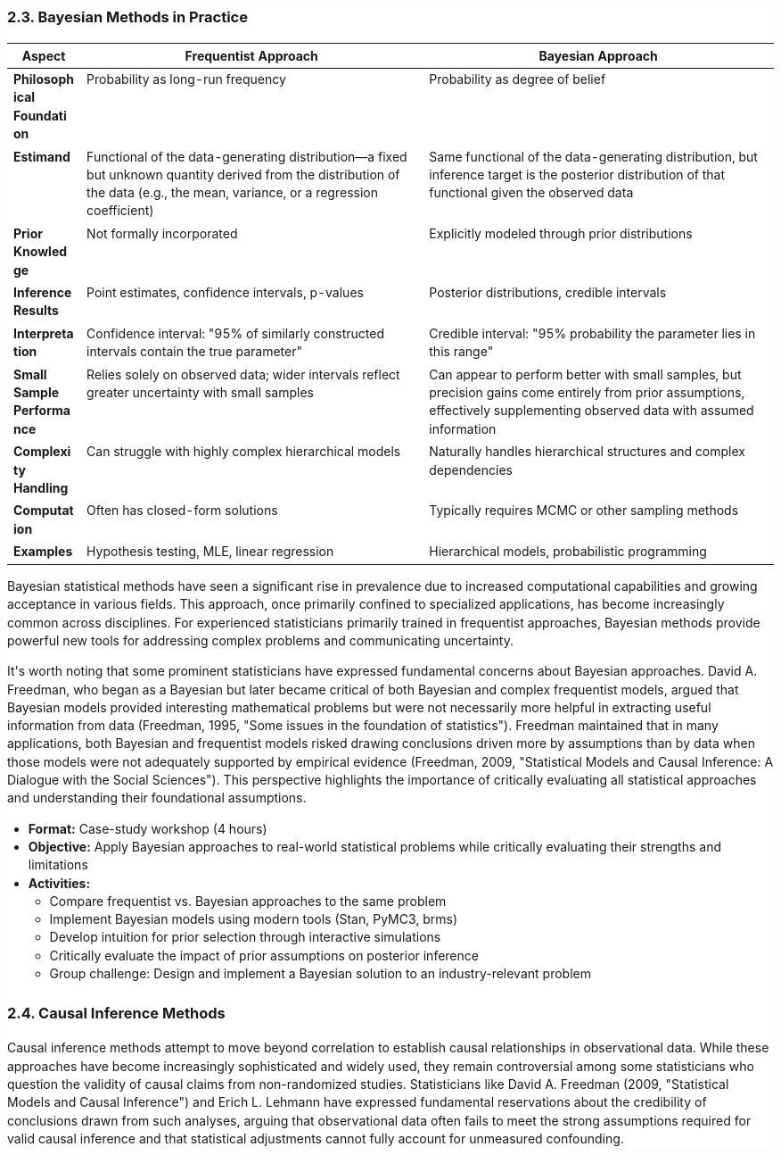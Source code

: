### 2.3. Bayesian Methods in Practice

| Aspect | Frequentist Approach | Bayesian Approach |
|--------|---------------------|-------------------|
| **Philosophical Foundation** | Probability as long-run frequency | Probability as degree of belief |
| **Estimand** | Functional of the data-generating distribution—a fixed but unknown quantity derived from the distribution of the data (e.g., the mean, variance, or a regression coefficient) | Same functional of the data-generating distribution, but inference target is the posterior distribution of that functional given the observed data |
| **Prior Knowledge** | Not formally incorporated | Explicitly modeled through prior distributions |
| **Inference Results** | Point estimates, confidence intervals, p-values | Posterior distributions, credible intervals |
| **Interpretation** | Confidence interval: "95% of similarly constructed intervals contain the true parameter" | Credible interval: "95% probability the parameter lies in this range" |
| **Small Sample Performance** | Relies solely on observed data; wider intervals reflect greater uncertainty with small samples | Can appear to perform better with small samples, but precision gains come entirely from prior assumptions, effectively supplementing observed data with assumed information |
| **Complexity Handling** | Can struggle with highly complex hierarchical models | Naturally handles hierarchical structures and complex dependencies |
| **Computation** | Often has closed-form solutions | Typically requires MCMC or other sampling methods |
| **Examples** | Hypothesis testing, MLE, linear regression | Hierarchical models, probabilistic programming |

Bayesian statistical methods have seen a significant rise in prevalence due to increased computational capabilities and growing acceptance in various fields. This approach, once primarily confined to specialized applications, has become increasingly common across disciplines. For experienced statisticians primarily trained in frequentist approaches, Bayesian methods provide powerful new tools for addressing complex problems and communicating uncertainty.

It's worth noting that some prominent statisticians have expressed fundamental concerns about Bayesian approaches. David A. Freedman, who began as a Bayesian but later became critical of both Bayesian and complex frequentist models, argued that Bayesian models provided interesting mathematical problems but were not necessarily more helpful in extracting useful information from data (Freedman, 1995, "Some issues in the foundation of statistics"). Freedman maintained that in many applications, both Bayesian and frequentist models risked drawing conclusions driven more by assumptions than by data when those models were not adequately supported by empirical evidence (Freedman, 2009, "Statistical Models and Causal Inference: A Dialogue with the Social Sciences"). This perspective highlights the importance of critically evaluating all statistical approaches and understanding their foundational assumptions.

* **Format:** Case-study workshop (4 hours)
* **Objective:** Apply Bayesian approaches to real-world statistical problems while critically evaluating their strengths and limitations
* **Activities:**
  * Compare frequentist vs. Bayesian approaches to the same problem
  * Implement Bayesian models using modern tools (Stan, PyMC3, brms)
  * Develop intuition for prior selection through interactive simulations
  * Critically evaluate the impact of prior assumptions on posterior inference
  * Group challenge: Design and implement a Bayesian solution to an industry-relevant problem

### 2.4. Causal Inference Methods

Causal inference methods attempt to move beyond correlation to establish causal relationships in observational data. While these approaches have become increasingly sophisticated and widely used, they remain controversial among some statisticians who question the validity of causal claims from non-randomized studies. Statisticians like David A. Freedman (2009, "Statistical Models and Causal Inference") and Erich L. Lehmann have expressed fundamental reservations about the credibility of conclusions drawn from such analyses, arguing that observational data often fails to meet the strong assumptions required for valid causal inference and that statistical adjustments cannot fully account for unmeasured confounding.
